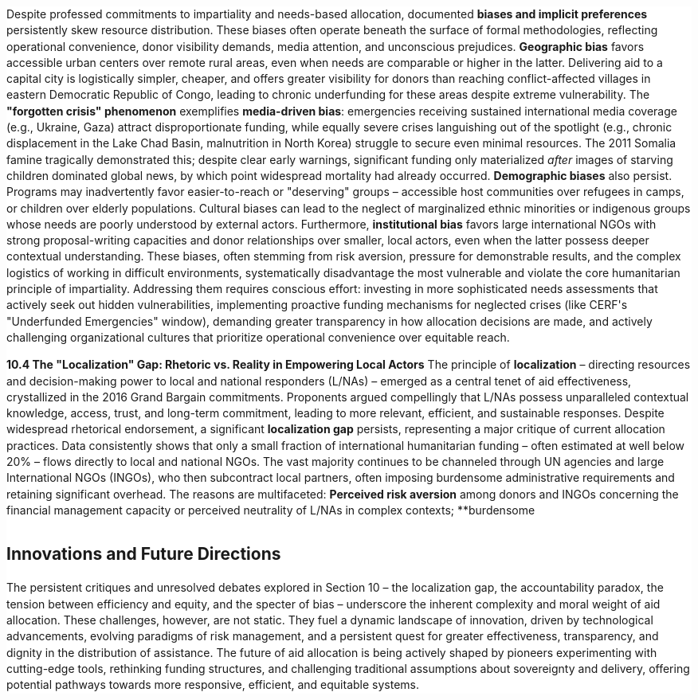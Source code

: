 Despite professed commitments to impartiality and needs-based allocation, documented **biases and implicit preferences** persistently skew resource distribution. These biases often operate beneath the surface of formal methodologies, reflecting operational convenience, donor visibility demands, media attention, and unconscious prejudices. **Geographic bias** favors accessible urban centers over remote rural areas, even when needs are comparable or higher in the latter. Delivering aid to a capital city is logistically simpler, cheaper, and offers greater visibility for donors than reaching conflict-affected villages in eastern Democratic Republic of Congo, leading to chronic underfunding for these areas despite extreme vulnerability. The **"forgotten crisis" phenomenon** exemplifies **media-driven bias**: emergencies receiving sustained international media coverage (e.g., Ukraine, Gaza) attract disproportionate funding, while equally severe crises languishing out of the spotlight (e.g., chronic displacement in the Lake Chad Basin, malnutrition in North Korea) struggle to secure even minimal resources. The 2011 Somalia famine tragically demonstrated this; despite clear early warnings, significant funding only materialized *after* images of starving children dominated global news, by which point widespread mortality had already occurred. **Demographic biases** also persist. Programs may inadvertently favor easier-to-reach or "deserving" groups – accessible host communities over refugees in camps, or children over elderly populations. Cultural biases can lead to the neglect of marginalized ethnic minorities or indigenous groups whose needs are poorly understood by external actors. Furthermore, **institutional bias** favors large international NGOs with strong proposal-writing capacities and donor relationships over smaller, local actors, even when the latter possess deeper contextual understanding. These biases, often stemming from risk aversion, pressure for demonstrable results, and the complex logistics of working in difficult environments, systematically disadvantage the most vulnerable and violate the core humanitarian principle of impartiality. Addressing them requires conscious effort: investing in more sophisticated needs assessments that actively seek out hidden vulnerabilities, implementing proactive funding mechanisms for neglected crises (like CERF's "Underfunded Emergencies" window), demanding greater transparency in how allocation decisions are made, and actively challenging organizational cultures that prioritize operational convenience over equitable reach.

**10.4 The "Localization" Gap: Rhetoric vs. Reality in Empowering Local Actors**
The principle of **localization** – directing resources and decision-making power to local and national responders (L/NAs) – emerged as a central tenet of aid effectiveness, crystallized in the 2016 Grand Bargain commitments. Proponents argued compellingly that L/NAs possess unparalleled contextual knowledge, access, trust, and long-term commitment, leading to more relevant, efficient, and sustainable responses. Despite widespread rhetorical endorsement, a significant **localization gap** persists, representing a major critique of current allocation practices. Data consistently shows that only a small fraction of international humanitarian funding – often estimated at well below 20% – flows directly to local and national NGOs. The vast majority continues to be channeled through UN agencies and large International NGOs (INGOs), who then subcontract local partners, often imposing burdensome administrative requirements and retaining significant overhead. The reasons are multifaceted: **Perceived risk aversion** among donors and INGOs concerning the financial management capacity or perceived neutrality of L/NAs in complex contexts; **burdensome

## Innovations and Future Directions

The persistent critiques and unresolved debates explored in Section 10 – the localization gap, the accountability paradox, the tension between efficiency and equity, and the specter of bias – underscore the inherent complexity and moral weight of aid allocation. These challenges, however, are not static. They fuel a dynamic landscape of innovation, driven by technological advancements, evolving paradigms of risk management, and a persistent quest for greater effectiveness, transparency, and dignity in the distribution of assistance. The future of aid allocation is being actively shaped by pioneers experimenting with cutting-edge tools, rethinking funding structures, and challenging traditional assumptions about sovereignty and delivery, offering potential pathways towards more responsive, efficient, and equitable systems.
